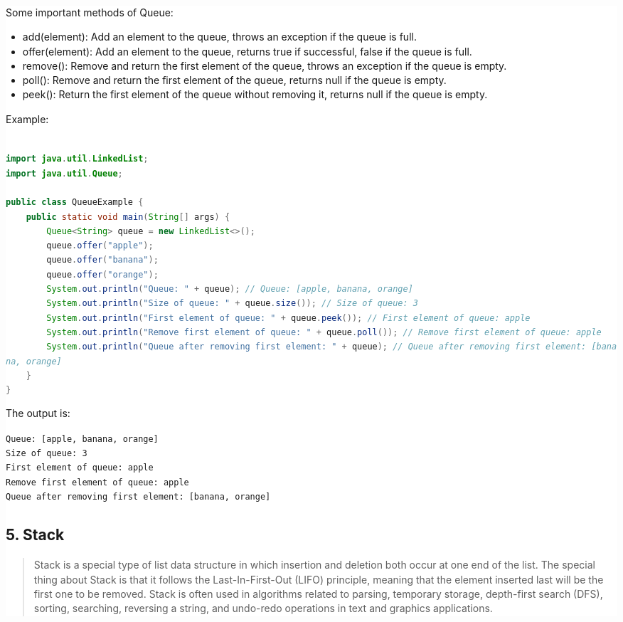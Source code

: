 Some important methods of Queue:

- add(element): Add an element to the queue, throws an exception if the queue is full.
- offer(element): Add an element to the queue, returns true if successful, false if the queue is full.
- remove(): Remove and return the first element of the queue, throws an exception if the queue is empty.
- poll(): Remove and return the first element of the queue, returns null if the queue is empty.
- peek(): Return the first element of the queue without removing it, returns null if the queue is empty.

Example:

```java

import java.util.LinkedList;
import java.util.Queue;

public class QueueExample {
    public static void main(String[] args) {
        Queue<String> queue = new LinkedList<>();
        queue.offer("apple");
        queue.offer("banana");
        queue.offer("orange");
        System.out.println("Queue: " + queue); // Queue: [apple, banana, orange]
        System.out.println("Size of queue: " + queue.size()); // Size of queue: 3
        System.out.println("First element of queue: " + queue.peek()); // First element of queue: apple
        System.out.println("Remove first element of queue: " + queue.poll()); // Remove first element of queue: apple
        System.out.println("Queue after removing first element: " + queue); // Queue after removing first element: [banana, orange]
    }
}
```

The output is:

```
Queue: [apple, banana, orange]
Size of queue: 3
First element of queue: apple
Remove first element of queue: apple
Queue after removing first element: [banana, orange]
```

## 5. Stack

> Stack is a special type of list data structure in which insertion and deletion both occur at one end of the list. The special thing about Stack is that it follows the Last-In-First-Out (LIFO) principle, meaning that the element inserted last will be the first one to be removed. Stack is often used in algorithms related to parsing, temporary storage, depth-first search (DFS), sorting, searching, reversing a string, and undo-redo operations in text and graphics applications.
